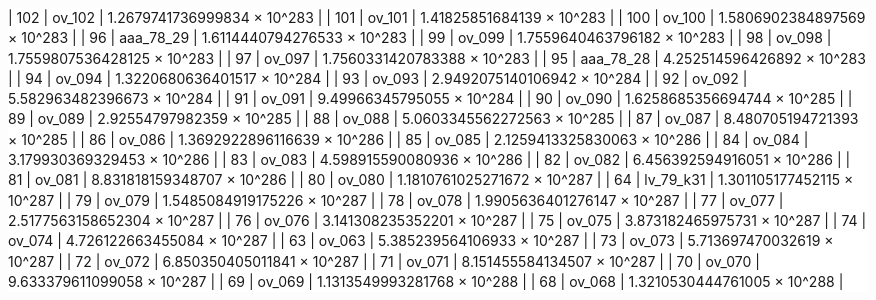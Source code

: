 | 102 | ov_102 | 1.2679741736999834 × 10^283 |
| 101 | ov_101 | 1.41825851684139 × 10^283 |
| 100 | ov_100 | 1.5806902384897569 × 10^283 |
| 96 | aaa_78_29 | 1.6114440794276533 × 10^283 |
| 99 | ov_099 | 1.7559640463796182 × 10^283 |
| 98 | ov_098 | 1.7559807536428125 × 10^283 |
| 97 | ov_097 | 1.7560331420783388 × 10^283 |
| 95 | aaa_78_28 | 4.252514596426892 × 10^283 |
| 94 | ov_094 | 1.3220680636401517 × 10^284 |
| 93 | ov_093 | 2.9492075140106942 × 10^284 |
| 92 | ov_092 | 5.582963482396673 × 10^284 |
| 91 | ov_091 | 9.49966345795055 × 10^284 |
| 90 | ov_090 | 1.6258685356694744 × 10^285 |
| 89 | ov_089 | 2.92554797982359 × 10^285 |
| 88 | ov_088 | 5.0603345562272563 × 10^285 |
| 87 | ov_087 | 8.480705194721393 × 10^285 |
| 86 | ov_086 | 1.3692922896116639 × 10^286 |
| 85 | ov_085 | 2.1259413325830063 × 10^286 |
| 84 | ov_084 | 3.179930369329453 × 10^286 |
| 83 | ov_083 | 4.598915590080936 × 10^286 |
| 82 | ov_082 | 6.456392594916051 × 10^286 |
| 81 | ov_081 | 8.831818159348707 × 10^286 |
| 80 | ov_080 | 1.1810761025271672 × 10^287 |
| 64 | lv_79_k31 | 1.301105177452115 × 10^287 |
| 79 | ov_079 | 1.5485084919175226 × 10^287 |
| 78 | ov_078 | 1.9905636401276147 × 10^287 |
| 77 | ov_077 | 2.5177563158652304 × 10^287 |
| 76 | ov_076 | 3.141308235352201 × 10^287 |
| 75 | ov_075 | 3.873182465975731 × 10^287 |
| 74 | ov_074 | 4.726122663455084 × 10^287 |
| 63 | ov_063 | 5.385239564106933 × 10^287 |
| 73 | ov_073 | 5.713697470032619 × 10^287 |
| 72 | ov_072 | 6.850350405011841 × 10^287 |
| 71 | ov_071 | 8.151455584134507 × 10^287 |
| 70 | ov_070 | 9.633379611099058 × 10^287 |
| 69 | ov_069 | 1.1313549993281768 × 10^288 |
| 68 | ov_068 | 1.3210530444761005 × 10^288 |